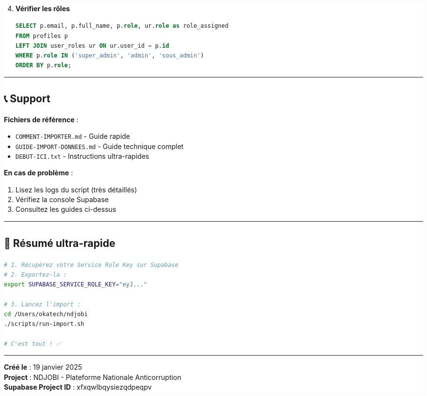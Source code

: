 4. **Vérifier les rôles**
   ```sql
   SELECT p.email, p.full_name, p.role, ur.role as role_assigned
   FROM profiles p
   LEFT JOIN user_roles ur ON ur.user_id = p.id
   WHERE p.role IN ('super_admin', 'admin', 'sous_admin')
   ORDER BY p.role;
   ```

---

## 📞 Support

**Fichiers de référence** :
- `COMMENT-IMPORTER.md` - Guide rapide
- `GUIDE-IMPORT-DONNEES.md` - Guide technique complet
- `DEBUT-ICI.txt` - Instructions ultra-rapides

**En cas de problème** :
1. Lisez les logs du script (très détaillés)
2. Vérifiez la console Supabase
3. Consultez les guides ci-dessus

---

## 🎯 Résumé ultra-rapide

```bash
# 1. Récupérez votre Service Role Key sur Supabase
# 2. Exportez-la :
export SUPABASE_SERVICE_ROLE_KEY="eyJ..."

# 3. Lancez l'import :
cd /Users/okatech/ndjobi
./scripts/run-import.sh

# C'est tout ! ✅
```

---

**Créé le** : 19 janvier 2025  
**Project** : NDJOBI - Plateforme Nationale Anticorruption  
**Supabase Project ID** : xfxqwlbqysiezqdpeqpv

